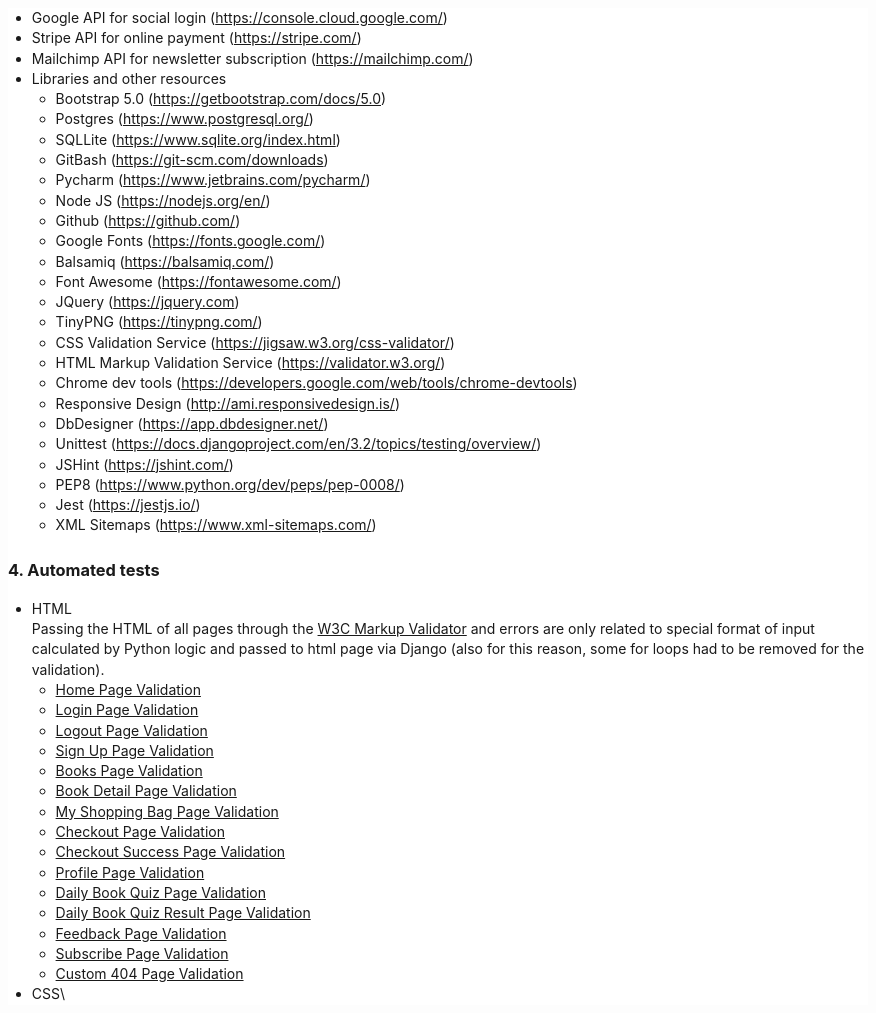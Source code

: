   * Google API for social login (https://console.cloud.google.com/)
  * Stripe API for online payment (https://stripe.com/)
  * Mailchimp API for newsletter subscription (https://mailchimp.com/)
* Libraries and other resources
  * Bootstrap 5.0 (https://getbootstrap.com/docs/5.0)
  * Postgres (https://www.postgresql.org/)
  * SQLLite (https://www.sqlite.org/index.html)
  * GitBash (https://git-scm.com/downloads)
  * Pycharm (https://www.jetbrains.com/pycharm/)
  * Node JS (https://nodejs.org/en/)
  * Github (https://github.com/)
  * Google Fonts (https://fonts.google.com/)
  * Balsamiq (https://balsamiq.com/)
  * Font Awesome (https://fontawesome.com/)
  * JQuery (https://jquery.com)
  * TinyPNG (https://tinypng.com/)
  * CSS Validation Service (https://jigsaw.w3.org/css-validator/)
  * HTML Markup Validation Service (https://validator.w3.org/)
  * Chrome dev tools (https://developers.google.com/web/tools/chrome-devtools)
  * Responsive Design (http://ami.responsivedesign.is/)
  * DbDesigner (https://app.dbdesigner.net/)
  * Unittest (https://docs.djangoproject.com/en/3.2/topics/testing/overview/)
  * JSHint (https://jshint.com/)
  * PEP8 (https://www.python.org/dev/peps/pep-0008/)
  * Jest (https://jestjs.io/)
  * XML Sitemaps (https://www.xml-sitemaps.com/)
### 4. Automated tests
* HTML\
Passing the HTML of all pages through the [W3C Markup Validator](https://validator.w3.org/) and errors are only related to special format of input calculated by Python logic and passed to html page via Django (also for this reason, some for loops had to be removed for the validation).
  * [Home Page Validation](https://github.com/SofiaHorvath91/ucd_project_5/blob/master/static/readme/w3validator-html-home.pdf)
  * [Login Page Validation](https://github.com/SofiaHorvath91/ucd_project_5/blob/master/static/readme/w3validator-html-login.pdf)
  * [Logout Page Validation](https://github.com/SofiaHorvath91/ucd_project_5/blob/master/static/readme/w3validator-html-logout.pdf)
  * [Sign Up Page Validation](https://github.com/SofiaHorvath91/ucd_project_5/blob/master/static/readme/w3validator-html-signup.pdf)
  * [Books Page Validation](https://github.com/SofiaHorvath91/ucd_project_5/blob/master/static/readme/w3validator-html-books.pdf)
  * [Book Detail Page Validation](https://github.com/SofiaHorvath91/ucd_project_5/blob/master/static/readme/w3validator-html-book_detail.pdf)
  * [My Shopping Bag Page Validation](https://github.com/SofiaHorvath91/ucd_project_5/blob/master/static/readme/w3validator-html-my_bag.pdf)
  * [Checkout Page Validation](https://github.com/SofiaHorvath91/ucd_project_5/blob/master/static/readme/w3validator-html-checkout.pdf)
  * [Checkout Success Page Validation](https://github.com/SofiaHorvath91/ucd_project_5/blob/master/static/readme/w3validator-html-checkout_success.pdf)
  * [Profile Page Validation](https://github.com/SofiaHorvath91/ucd_project_5/blob/master/static/readme/w3validator-html-profile.pdf)
  * [Daily Book Quiz Page Validation](https://github.com/SofiaHorvath91/ucd_project_5/blob/master/static/readme/w3validator-html-quiz.pdf)
  * [Daily Book Quiz Result Page Validation](https://github.com/SofiaHorvath91/ucd_project_5/blob/master/static/readme/w3validator-html-result.pdf)
  * [Feedback Page Validation](https://github.com/SofiaHorvath91/ucd_project_5/blob/master/static/readme/w3validator-html-feedback.pdf)
  * [Subscribe Page Validation](https://github.com/SofiaHorvath91/ucd_project_5/blob/master/static/readme/w3validator-html-subscribe.pdf)
  * [Custom 404 Page Validation](https://github.com/SofiaHorvath91/ucd_project_5/blob/master/static/readme/w3validator-html-404.pdf)
* CSS\